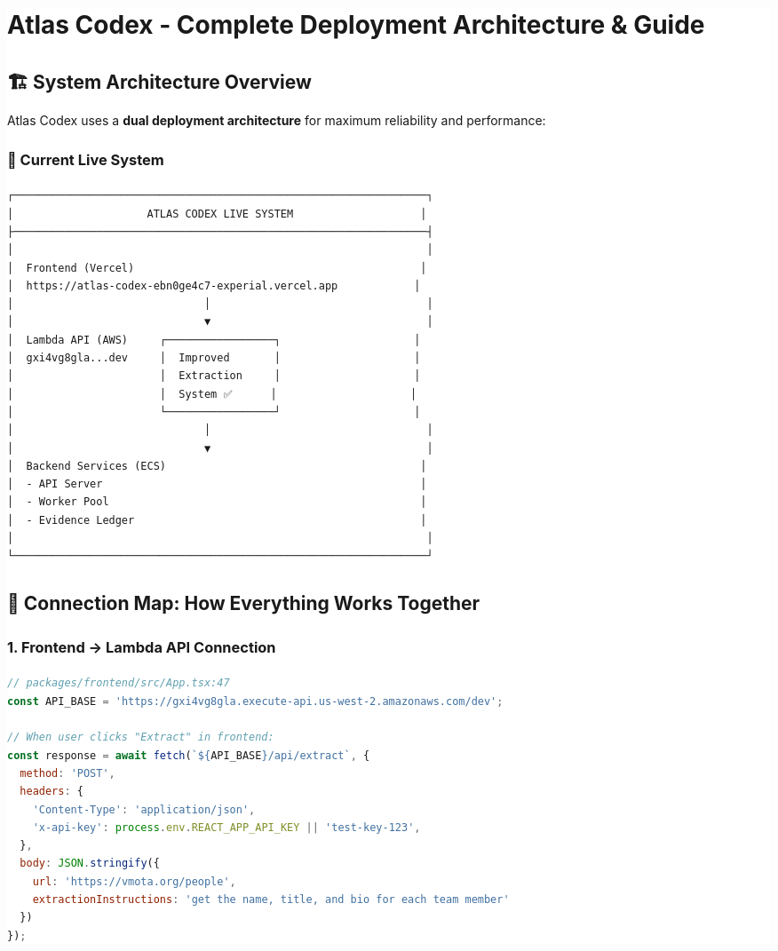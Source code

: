 # Atlas Codex - Complete Deployment Architecture & Guide

## 🏗️ **System Architecture Overview**

Atlas Codex uses a **dual deployment architecture** for maximum reliability and performance:

### **🔄 Current Live System**
```
┌─────────────────────────────────────────────────────────────────┐
│                     ATLAS CODEX LIVE SYSTEM                    │
├─────────────────────────────────────────────────────────────────┤
│                                                                 │
│  Frontend (Vercel)                                             │
│  https://atlas-codex-ebn0ge4c7-experial.vercel.app            │
│                              │                                  │
│                              ▼                                  │
│  Lambda API (AWS)     ┌─────────────────┐                     │
│  gxi4vg8gla...dev     │  Improved       │                     │
│                       │  Extraction     │                     │
│                       │  System ✅      │                     │
│                       └─────────────────┘                     │
│                              │                                  │
│                              ▼                                  │
│  Backend Services (ECS)                                        │
│  - API Server                                                  │  
│  - Worker Pool                                                 │
│  - Evidence Ledger                                             │
│                                                                 │
└─────────────────────────────────────────────────────────────────┘
```

## 🎯 **Connection Map: How Everything Works Together**

### **1. Frontend → Lambda API Connection**
```javascript
// packages/frontend/src/App.tsx:47
const API_BASE = 'https://gxi4vg8gla.execute-api.us-west-2.amazonaws.com/dev';

// When user clicks "Extract" in frontend:
const response = await fetch(`${API_BASE}/api/extract`, {
  method: 'POST',
  headers: {
    'Content-Type': 'application/json',
    'x-api-key': process.env.REACT_APP_API_KEY || 'test-key-123',
  },
  body: JSON.stringify({
    url: 'https://vmota.org/people',
    extractionInstructions: 'get the name, title, and bio for each team member'
  })
});
```
